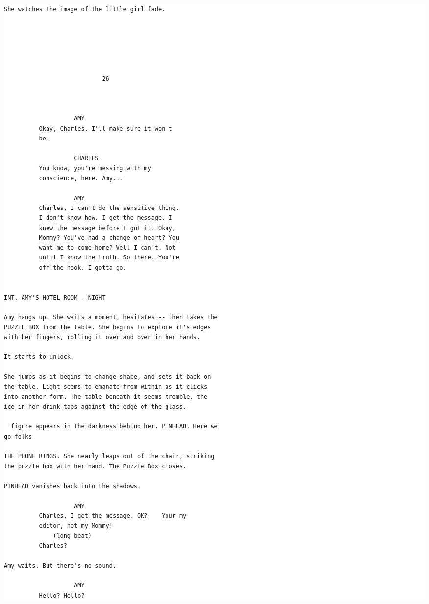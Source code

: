    She watches the image of the little girl fade.

    




                                26



                        AMY
              Okay, Charles. I'll make sure it won't
              be.

                        CHARLES
              You know, you're messing with my
              conscience, here. Amy...

                        AMY
              Charles, I can't do the sensitive thing.
              I don't know how. I get the message. I
              knew the message before I got it. Okay,
              Mommy? You've had a change of heart? You
              want me to come home? Well I can't. Not
              until I know the truth. So there. You're
              off the hook. I gotta go.
    

    INT. AMY'S HOTEL ROOM - NIGHT

    Amy hangs up. She waits a moment, hesitates -- then takes the
    PUZZLE BOX from the table. She begins to explore it's edges
    with her fingers, rolling it over and over in her hands.

    It starts to unlock.

    She jumps as it begins to change shape, and sets it back on
    the table. Light seems to emanate from within as it clicks
    into another form. The table beneath it seems tremble, the
    ice in her drink taps against the edge of the glass.

      figure appears in the darkness behind her. PINHEAD. Here we
    go folks-

    THE PHONE RINGS. She nearly leaps out of the chair, striking
    the puzzle box with her hand. The Puzzle Box closes.

    PINHEAD vanishes back into the shadows.

                        AMY
              Charles, I get the message. OK?    Your my
              editor, not my Mommy!
                  (long beat)
              Charles?

    Amy waits. But there's no sound.

                        AMY
              Hello? Hello?
